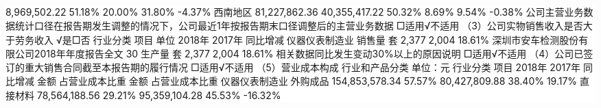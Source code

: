 8,969,502.22
51.18%
20.00%
31.80%
-4.37%
西南地区
81,227,862.36
40,355,417.22
50.32%
8.69%
9.54%
-0.38%
公司主营业务数据统计口径在报告期发生调整的情况下，公司最近1年按报告期末口径调整后的主营业务数据
□适用√不适用
（3）公司实物销售收入是否大于劳务收入
√是□否
行业分类
项目
单位
2018年
2017年
同比增减
仪器仪表制造业
销售量
套
2,377
2,004
18.61%
深圳市安车检测股份有限公司2018年年度报告全文
30
生产量
套
2,377
2,004
18.61%
相关数据同比发生变动30%以上的原因说明
□适用√不适用
（4）公司已签订的重大销售合同截至本报告期的履行情况
□适用√不适用
（5）营业成本构成
行业和产品分类
单位：元
行业分类
项目
2018年
2017年
同比增减
金额
占营业成本比重
金额
占营业成本比重
仪器仪表制造业
外购成品
154,853,578.34
57.57%
80,427,809.88
38.40%
19.17%
直接材料
78,564,188.56
29.21%
95,359,104.28
45.53%
-16.32%